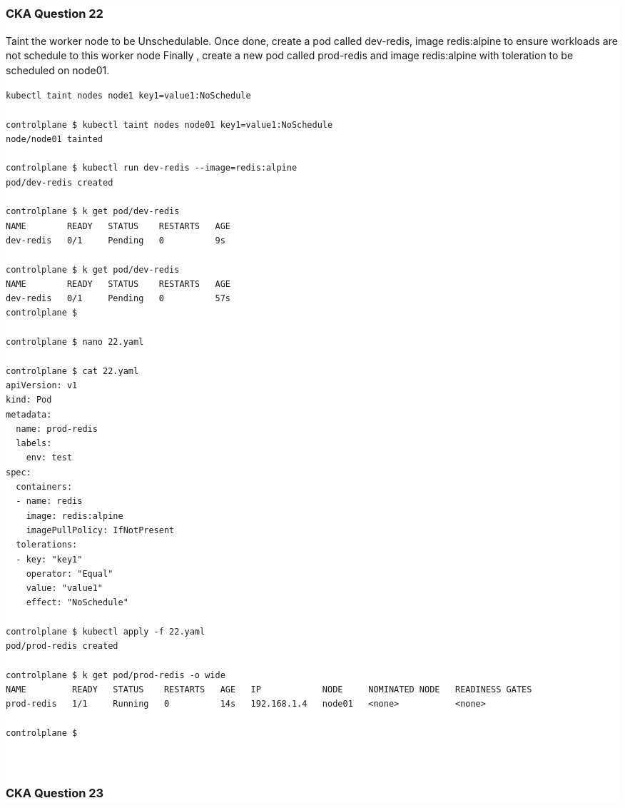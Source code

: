 ### CKA Question 22

Taint the worker node to be Unschedulable. Once done, create a pod called dev-redis, image redis:alpine to ensure workloads are not schedule to this worker node Finally , create a new pod called prod-redis and image redis:alpine with toleration to be scheduled on node01.

```
kubectl taint nodes node1 key1=value1:NoSchedule

controlplane $ kubectl taint nodes node01 key1=value1:NoSchedule
node/node01 tainted

controlplane $ kubectl run dev-redis --image=redis:alpine
pod/dev-redis created

controlplane $ k get pod/dev-redis
NAME        READY   STATUS    RESTARTS   AGE
dev-redis   0/1     Pending   0          9s

controlplane $ k get pod/dev-redis
NAME        READY   STATUS    RESTARTS   AGE
dev-redis   0/1     Pending   0          57s
controlplane $ 

controlplane $ nano 22.yaml

controlplane $ cat 22.yaml
apiVersion: v1
kind: Pod
metadata:
  name: prod-redis
  labels:
    env: test
spec:
  containers:
  - name: redis
    image: redis:alpine
    imagePullPolicy: IfNotPresent
  tolerations:
  - key: "key1"
    operator: "Equal"
    value: "value1"
    effect: "NoSchedule"
             
controlplane $ kubectl apply -f 22.yaml
pod/prod-redis created

controlplane $ k get pod/prod-redis -o wide
NAME         READY   STATUS    RESTARTS   AGE   IP            NODE     NOMINATED NODE   READINESS GATES
prod-redis   1/1     Running   0          14s   192.168.1.4   node01   <none>           <none>

controlplane $ 



```
### CKA Question 23
